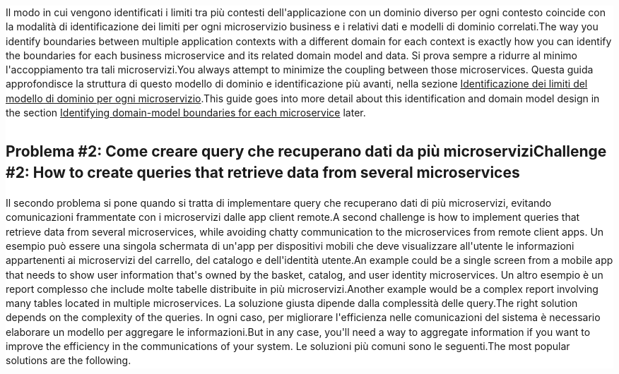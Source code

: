 <span data-ttu-id="17af8-114">Il modo in cui vengono identificati i limiti tra più contesti dell'applicazione con un dominio diverso per ogni contesto coincide con la modalità di identificazione dei limiti per ogni microservizio business e i relativi dati e modelli di dominio correlati.</span><span class="sxs-lookup"><span data-stu-id="17af8-114">The way you identify boundaries between multiple application contexts with a different domain for each context is exactly how you can identify the boundaries for each business microservice and its related domain model and data.</span></span> <span data-ttu-id="17af8-115">Si prova sempre a ridurre al minimo l'accoppiamento tra tali microservizi.</span><span class="sxs-lookup"><span data-stu-id="17af8-115">You always attempt to minimize the coupling between those microservices.</span></span> <span data-ttu-id="17af8-116">Questa guida approfondisce la struttura di questo modello di dominio e identificazione più avanti, nella sezione [Identificazione dei limiti del modello di dominio per ogni microservizio](identify-microservice-domain-model-boundaries.md).</span><span class="sxs-lookup"><span data-stu-id="17af8-116">This guide goes into more detail about this identification and domain model design in the section [Identifying domain-model boundaries for each microservice](identify-microservice-domain-model-boundaries.md) later.</span></span>

## <a name="challenge-2-how-to-create-queries-that-retrieve-data-from-several-microservices"></a><span data-ttu-id="17af8-117">Problema \#2: Come creare query che recuperano dati da più microservizi</span><span class="sxs-lookup"><span data-stu-id="17af8-117">Challenge \#2: How to create queries that retrieve data from several microservices</span></span>

<span data-ttu-id="17af8-118">Il secondo problema si pone quando si tratta di implementare query che recuperano dati di più microservizi, evitando comunicazioni frammentate con i microservizi dalle app client remote.</span><span class="sxs-lookup"><span data-stu-id="17af8-118">A second challenge is how to implement queries that retrieve data from several microservices, while avoiding chatty communication to the microservices from remote client apps.</span></span> <span data-ttu-id="17af8-119">Un esempio può essere una singola schermata di un'app per dispositivi mobili che deve visualizzare all'utente le informazioni appartenenti ai microservizi del carrello, del catalogo e dell'identità utente.</span><span class="sxs-lookup"><span data-stu-id="17af8-119">An example could be a single screen from a mobile app that needs to show user information that's owned by the basket, catalog, and user identity microservices.</span></span> <span data-ttu-id="17af8-120">Un altro esempio è un report complesso che include molte tabelle distribuite in più microservizi.</span><span class="sxs-lookup"><span data-stu-id="17af8-120">Another example would be a complex report involving many tables located in multiple microservices.</span></span> <span data-ttu-id="17af8-121">La soluzione giusta dipende dalla complessità delle query.</span><span class="sxs-lookup"><span data-stu-id="17af8-121">The right solution depends on the complexity of the queries.</span></span> <span data-ttu-id="17af8-122">In ogni caso, per migliorare l'efficienza nelle comunicazioni del sistema è necessario elaborare un modello per aggregare le informazioni.</span><span class="sxs-lookup"><span data-stu-id="17af8-122">But in any case, you'll need a way to aggregate information if you want to improve the efficiency in the communications of your system.</span></span> <span data-ttu-id="17af8-123">Le soluzioni più comuni sono le seguenti.</span><span class="sxs-lookup"><span data-stu-id="17af8-123">The most popular solutions are the following.</span></span>

